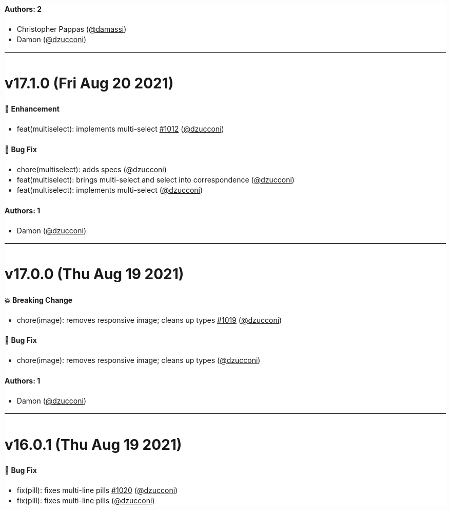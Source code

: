 #### Authors: 2

- Christopher Pappas ([@damassi](https://github.com/damassi))
- Damon ([@dzucconi](https://github.com/dzucconi))

---

# v17.1.0 (Fri Aug 20 2021)

#### 🚀  Enhancement

- feat(multiselect): implements multi-select [#1012](https://github.com/artsy/palette/pull/1012) ([@dzucconi](https://github.com/dzucconi))

#### 🐛  Bug Fix

- chore(multiselect): adds specs ([@dzucconi](https://github.com/dzucconi))
- feat(multiselect): brings multi-select and select into correspondence ([@dzucconi](https://github.com/dzucconi))
- feat(multiselect): implements multi-select ([@dzucconi](https://github.com/dzucconi))

#### Authors: 1

- Damon ([@dzucconi](https://github.com/dzucconi))

---

# v17.0.0 (Thu Aug 19 2021)

#### 💥  Breaking Change

- chore(image): removes responsive image; cleans up types [#1019](https://github.com/artsy/palette/pull/1019) ([@dzucconi](https://github.com/dzucconi))

#### 🐛  Bug Fix

- chore(image): removes responsive image; cleans up types ([@dzucconi](https://github.com/dzucconi))

#### Authors: 1

- Damon ([@dzucconi](https://github.com/dzucconi))

---

# v16.0.1 (Thu Aug 19 2021)

#### 🐛  Bug Fix

- fix(pill): fixes multi-line pills [#1020](https://github.com/artsy/palette/pull/1020) ([@dzucconi](https://github.com/dzucconi))
- fix(pill): fixes multi-line pills ([@dzucconi](https://github.com/dzucconi))
